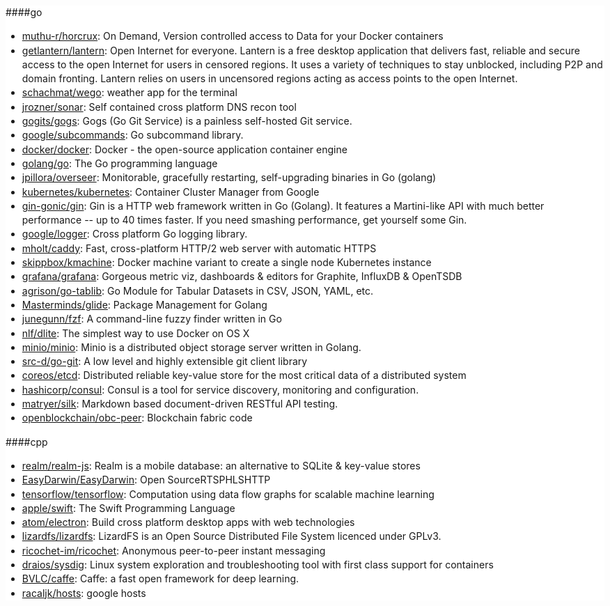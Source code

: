 ####go
* [muthu-r/horcrux](https://github.com/muthu-r/horcrux): On Demand, Version controlled access to Data for your Docker containers
* [getlantern/lantern](https://github.com/getlantern/lantern): Open Internet for everyone. Lantern is a free desktop application that delivers fast, reliable and secure access to the open Internet for users in censored regions. It uses a variety of techniques to stay unblocked, including P2P and domain fronting. Lantern relies on users in uncensored regions acting as access points to the open Internet.
* [schachmat/wego](https://github.com/schachmat/wego): weather app for the terminal
* [jrozner/sonar](https://github.com/jrozner/sonar): Self contained cross platform DNS recon tool
* [gogits/gogs](https://github.com/gogits/gogs): Gogs (Go Git Service) is a painless self-hosted Git service.
* [google/subcommands](https://github.com/google/subcommands): Go subcommand library.
* [docker/docker](https://github.com/docker/docker): Docker - the open-source application container engine
* [golang/go](https://github.com/golang/go): The Go programming language
* [jpillora/overseer](https://github.com/jpillora/overseer): Monitorable, gracefully restarting, self-upgrading binaries in Go (golang)
* [kubernetes/kubernetes](https://github.com/kubernetes/kubernetes): Container Cluster Manager from Google
* [gin-gonic/gin](https://github.com/gin-gonic/gin): Gin is a HTTP web framework written in Go (Golang). It features a Martini-like API with much better performance -- up to 40 times faster. If you need smashing performance, get yourself some Gin.
* [google/logger](https://github.com/google/logger): Cross platform Go logging library.
* [mholt/caddy](https://github.com/mholt/caddy): Fast, cross-platform HTTP/2 web server with automatic HTTPS
* [skippbox/kmachine](https://github.com/skippbox/kmachine): Docker machine variant to create a single node Kubernetes instance
* [grafana/grafana](https://github.com/grafana/grafana): Gorgeous metric viz, dashboards & editors for Graphite, InfluxDB & OpenTSDB
* [agrison/go-tablib](https://github.com/agrison/go-tablib): Go Module for Tabular Datasets in CSV, JSON, YAML, etc.
* [Masterminds/glide](https://github.com/Masterminds/glide): Package Management for Golang
* [junegunn/fzf](https://github.com/junegunn/fzf): A command-line fuzzy finder written in Go
* [nlf/dlite](https://github.com/nlf/dlite): The simplest way to use Docker on OS X
* [minio/minio](https://github.com/minio/minio): Minio is a distributed object storage server written in Golang.
* [src-d/go-git](https://github.com/src-d/go-git): A low level and highly extensible git client library
* [coreos/etcd](https://github.com/coreos/etcd): Distributed reliable key-value store for the most critical data of a distributed system
* [hashicorp/consul](https://github.com/hashicorp/consul): Consul is a tool for service discovery, monitoring and configuration.
* [matryer/silk](https://github.com/matryer/silk): Markdown based document-driven RESTful API testing.
* [openblockchain/obc-peer](https://github.com/openblockchain/obc-peer): Blockchain fabric code

####cpp
* [realm/realm-js](https://github.com/realm/realm-js): Realm is a mobile database: an alternative to SQLite & key-value stores
* [EasyDarwin/EasyDarwin](https://github.com/EasyDarwin/EasyDarwin): Open SourceRTSPHLSHTTP
* [tensorflow/tensorflow](https://github.com/tensorflow/tensorflow): Computation using data flow graphs for scalable machine learning
* [apple/swift](https://github.com/apple/swift): The Swift Programming Language
* [atom/electron](https://github.com/atom/electron): Build cross platform desktop apps with web technologies
* [lizardfs/lizardfs](https://github.com/lizardfs/lizardfs): LizardFS is an Open Source Distributed File System licenced under GPLv3.
* [ricochet-im/ricochet](https://github.com/ricochet-im/ricochet): Anonymous peer-to-peer instant messaging
* [draios/sysdig](https://github.com/draios/sysdig): Linux system exploration and troubleshooting tool with first class support for containers
* [BVLC/caffe](https://github.com/BVLC/caffe): Caffe: a fast open framework for deep learning.
* [racaljk/hosts](https://github.com/racaljk/hosts): google hosts